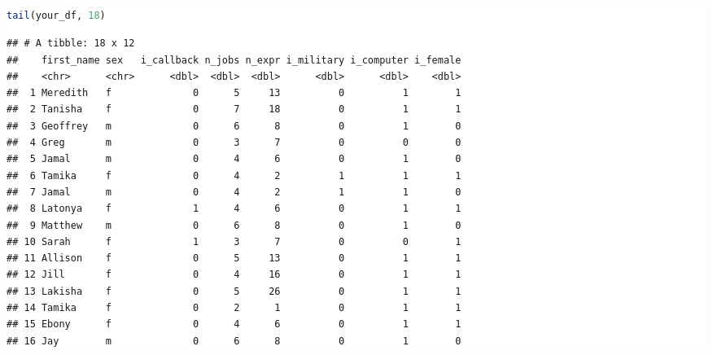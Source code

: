 ``` r
tail(your_df, 18)
```

    ## # A tibble: 18 x 12
    ##    first_name sex   i_callback n_jobs n_expr i_military i_computer i_female
    ##    <chr>      <chr>      <dbl>  <dbl>  <dbl>      <dbl>      <dbl>    <dbl>
    ##  1 Meredith   f              0      5     13          0          1        1
    ##  2 Tanisha    f              0      7     18          0          1        1
    ##  3 Geoffrey   m              0      6      8          0          1        0
    ##  4 Greg       m              0      3      7          0          0        0
    ##  5 Jamal      m              0      4      6          0          1        0
    ##  6 Tamika     f              0      4      2          1          1        1
    ##  7 Jamal      m              0      4      2          1          1        0
    ##  8 Latonya    f              1      4      6          0          1        1
    ##  9 Matthew    m              0      6      8          0          1        0
    ## 10 Sarah      f              1      3      7          0          0        1
    ## 11 Allison    f              0      5     13          0          1        1
    ## 12 Jill       f              0      4     16          0          1        1
    ## 13 Lakisha    f              0      5     26          0          1        1
    ## 14 Tamika     f              0      2      1          0          1        1
    ## 15 Ebony      f              0      4      6          0          1        1
    ## 16 Jay        m              0      6      8          0          1        0